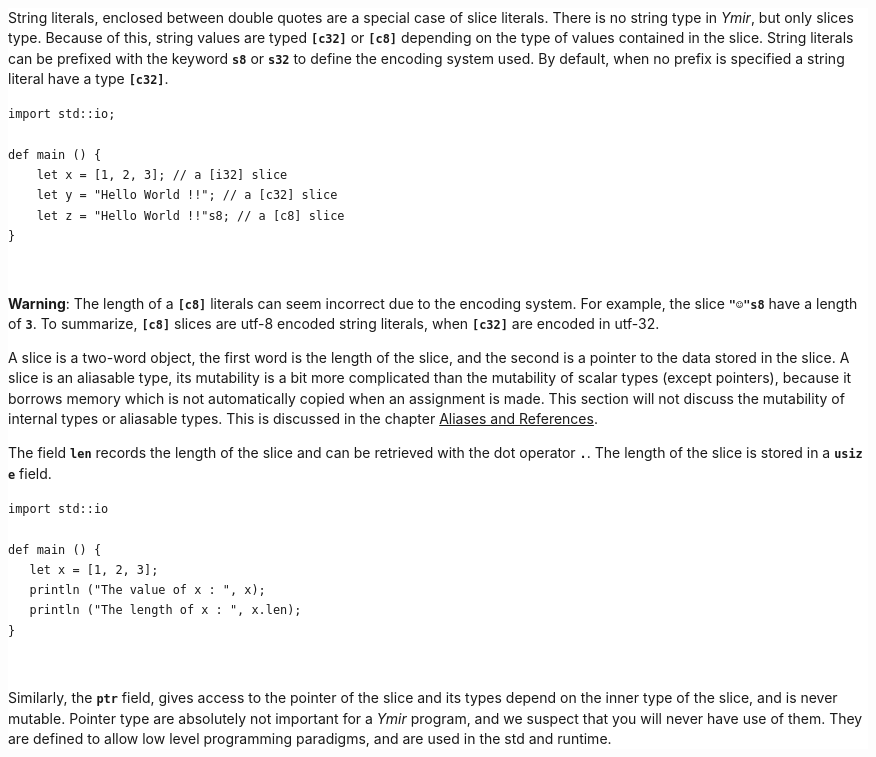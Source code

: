 String literals, enclosed between double quotes are a special case of
slice literals. There is no string type in *Ymir*, but only slices
type. Because of this, string values are typed **`[c32]`** or
**`[c8]`** depending on the type of values contained in the
slice. String literals can be prefixed with the keyword **`s8`** or
**`s32`** to define the encoding system used. By default, when no
prefix is specified a string literal have a type **`[c32]`**. 

```ymir
import std::io;

def main () { 
	let x = [1, 2, 3]; // a [i32] slice
	let y = "Hello World !!"; // a [c32] slice
	let z = "Hello World !!"s8; // a [c8] slice
}
```
<br>

**Warning**: The length of a **`[c8]`** literals can seem incorrect
due to the encoding system. For example, the slice **`"☺"s8`** have a
length of **`3`**. To summarize, **`[c8]`** slices are utf-8 encoded
string literals, when **`[c32]`** are encoded in utf-32.
 
A slice is a two-word object, the first word is the length of the
slice, and the second is a pointer to the data stored in the slice. A
slice is an aliasable type, its mutability is a bit more complicated
than the mutability of scalar types (except pointers), because it
borrows memory which is not automatically copied when an assignment is
made. This section will not discuss the mutability of internal types
or aliasable types. This is discussed in the chapter [Aliases and
References](https://gnu-ymir.github.io/Documentations/en/advanced/).
 
The field **`len`** records the length of the slice and can be
retrieved with the dot operator **`.`**.  The length of the slice is
stored in a **`usize`** field.
 
```ymir
import std::io
 
def main () {
   let x = [1, 2, 3];
   println ("The value of x : ", x); 
   println ("The length of x : ", x.len);
}
```

<br>

Similarly, the **`ptr`** field, gives access to the pointer of the
slice and its types depend on the inner type of the slice, and is
never mutable. Pointer type are absolutely not important for a
*Ymir* program, and we suspect that you will never have use of
them. They are defined to allow low level programming paradigms, and
are used in the std and runtime. 
